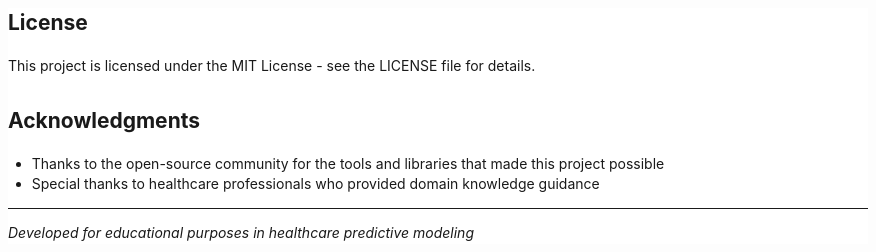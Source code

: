 ## License

This project is licensed under the MIT License - see the LICENSE file for details.

## Acknowledgments

- Thanks to the open-source community for the tools and libraries that made this project possible
- Special thanks to healthcare professionals who provided domain knowledge guidance

---

*Developed for educational purposes in healthcare predictive modeling*